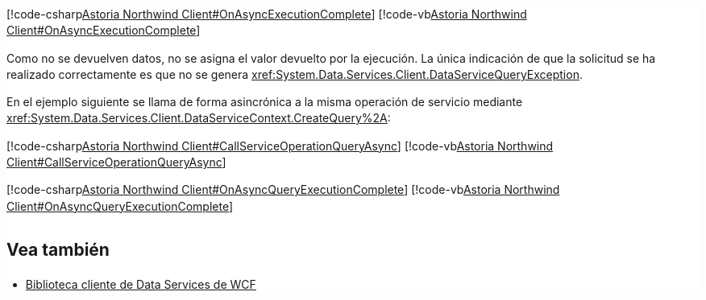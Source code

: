 [!code-csharp[Astoria Northwind Client#OnAsyncExecutionComplete](../../../../samples/snippets/csharp/VS_Snippets_Misc/astoria_northwind_client/cs/source.cs#onasyncexecutioncomplete)]
 [!code-vb[Astoria Northwind Client#OnAsyncExecutionComplete](../../../../samples/snippets/visualbasic/VS_Snippets_Misc/astoria_northwind_client/vb/source.vb#onasyncexecutioncomplete)]  
  
 Como no se devuelven datos, no se asigna el valor devuelto por la ejecución. La única indicación de que la solicitud se ha realizado correctamente es que no se genera <xref:System.Data.Services.Client.DataServiceQueryException>.  
  
 En el ejemplo siguiente se llama de forma asincrónica a la misma operación de servicio mediante <xref:System.Data.Services.Client.DataServiceContext.CreateQuery%2A>:  
  
 [!code-csharp[Astoria Northwind Client#CallServiceOperationQueryAsync](../../../../samples/snippets/csharp/VS_Snippets_Misc/astoria_northwind_client/cs/source.cs#callserviceoperationqueryasync)]
 [!code-vb[Astoria Northwind Client#CallServiceOperationQueryAsync](../../../../samples/snippets/visualbasic/VS_Snippets_Misc/astoria_northwind_client/vb/source.vb#callserviceoperationqueryasync)]  
  
 [!code-csharp[Astoria Northwind Client#OnAsyncQueryExecutionComplete](../../../../samples/snippets/csharp/VS_Snippets_Misc/astoria_northwind_client/cs/source.cs#onasyncqueryexecutioncomplete)]
 [!code-vb[Astoria Northwind Client#OnAsyncQueryExecutionComplete](../../../../samples/snippets/visualbasic/VS_Snippets_Misc/astoria_northwind_client/vb/source.vb#onasyncqueryexecutioncomplete)]  
  
## <a name="see-also"></a>Vea también

- [Biblioteca cliente de Data Services de WCF](wcf-data-services-client-library.md)

